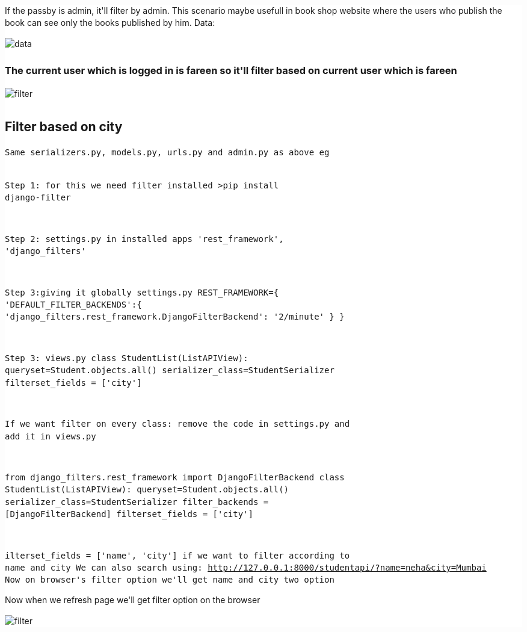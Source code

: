 If the passby is admin, it'll filter by admin.
This scenario maybe usefull in book shop website where the users who publish the book can see only the books published by him.
</pre>
Data:

![data](https://user-images.githubusercontent.com/59610617/130651528-5aba1bf7-c307-4eaf-b061-dc4ac8d30992.png)<br>

<h3>The current user which is logged in is fareen so it'll filter based on current user which is fareen</h3>

![filter](https://user-images.githubusercontent.com/59610617/130651628-56a26338-9e02-4744-9edf-1976100927cb.png)<br>

<h2>Filter based on city</h2>
<pre>
Same serializers.py, models.py, urls.py and admin.py as above eg

Step 1: for this we need filter installed >pip install django-filter

Step 2: settings.py in installed apps
    'rest_framework',
    'django_filters'            

Step 3:giving it globally
settings.py
REST_FRAMEWORK={
    'DEFAULT_FILTER_BACKENDS':{
        'django_filters.rest_framework.DjangoFilterBackend': '2/minute'
    }
}

Step 3: views.py
class StudentList(ListAPIView):
    queryset=Student.objects.all()
    serializer_class=StudentSerializer
    filterset_fields = ['city']

If we want filter on every class:
remove the code in settings.py and add it in views.py

from django_filters.rest_framework import DjangoFilterBackend
class StudentList(ListAPIView):
    queryset=Student.objects.all()
    serializer_class=StudentSerializer
    filter_backends = [DjangoFilterBackend]
    filterset_fields = ['city']         
    
ilterset_fields = ['name', 'city'] if we want to filter according to name and city
We can also search using: http://127.0.0.1:8000/studentapi/?name=neha&city=Mumbai
Now on browser's filter option we'll get name and city two option
</pre>
Now when we refresh page we'll get filter option on the browser<br>

![filter](https://user-images.githubusercontent.com/59610617/130720329-f8be5e46-e386-41e1-8113-b500cf8e701a.png)<br>
